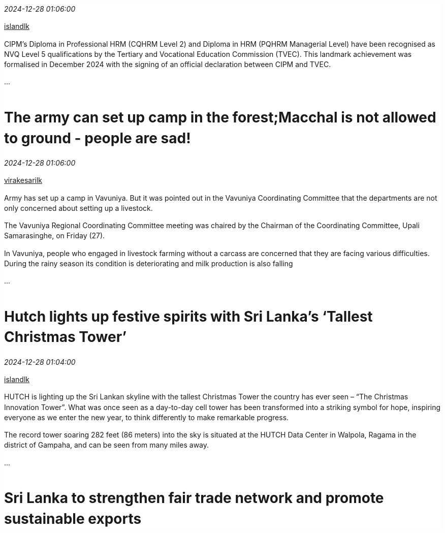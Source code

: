 *2024-12-28 01:06:00*

[islandlk](http://island.lk/cipm-first-to-offer-nvq-equivalent-hrm-courses-in-sri-lanka/)

CIPM’s Diploma in Professional HRM (CQHRM Level 2) and Diploma in HRM (PQHRM Managerial Level) have been recognised as NVQ Level 5 qualifications by the Tertiary and Vocational Education Commission (TVEC). This landmark achievement was formalised in December 2024 with the signing of an official declaration between CIPM and TVEC.

...



# The army can set up camp in the forest;Macchal is not allowed to ground - people are sad!

*2024-12-28 01:06:00*

[virakesarilk](https://www.virakesari.lk/article/202338)

Army has set up a camp in Vavuniya. But it was pointed out in the Vavuniya Coordinating Committee that the departments are not only concerned about setting up a livestock.

The Vavuniya Regional Coordinating Committee meeting was chaired by the Chairman of the Coordinating Committee, Upali Samarasinghe, on Friday (27).

In Vavuniya, people who engaged in livestock farming without a carcass are concerned that they are facing various difficulties. During the rainy season its condition is deteriorating and milk production is also falling

...



# Hutch lights up festive spirits with Sri Lanka’s ‘Tallest Christmas Tower’

*2024-12-28 01:04:00*

[islandlk](http://island.lk/hutch-lights-up-festive-spirits-with-sri-lankas-tallest-christmas-tower/)

HUTCH is lighting up the Sri Lankan skyline with the tallest Christmas Tower the country has ever seen – “The Christmas Innovation Tower”. What was once seen as a day-to-day cell tower has been transformed into a striking symbol for hope, inspiring everyone as we enter the new year, to think differently to make remarkable progress.

The record tower soaring 282 feet (86 meters) into the sky is situated at the HUTCH Data Center in Walpola, Ragama in the district of Gampaha, and can be seen from many miles away.

...



# Sri Lanka to strengthen fair trade network and promote sustainable exports

